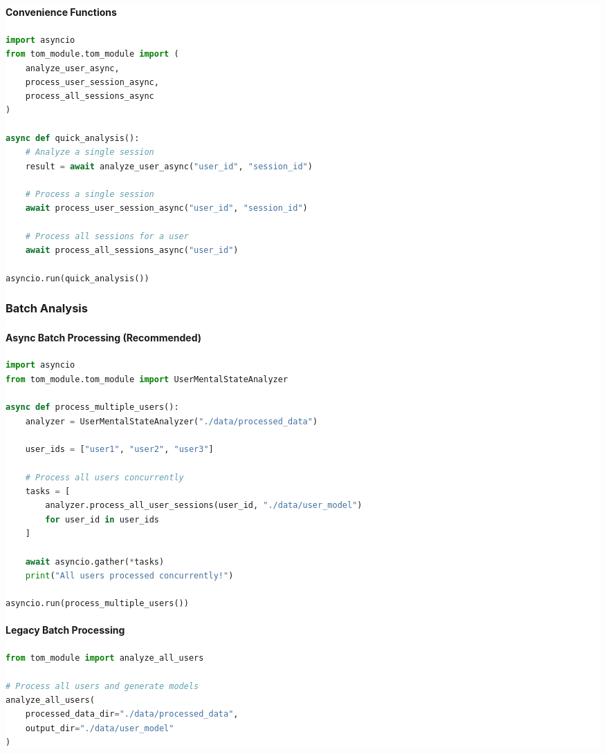 #### Convenience Functions

```python
import asyncio
from tom_module.tom_module import (
    analyze_user_async,
    process_user_session_async,
    process_all_sessions_async
)

async def quick_analysis():
    # Analyze a single session
    result = await analyze_user_async("user_id", "session_id")
    
    # Process a single session
    await process_user_session_async("user_id", "session_id")
    
    # Process all sessions for a user
    await process_all_sessions_async("user_id")

asyncio.run(quick_analysis())
```

### Batch Analysis

#### Async Batch Processing (Recommended)

```python
import asyncio
from tom_module.tom_module import UserMentalStateAnalyzer

async def process_multiple_users():
    analyzer = UserMentalStateAnalyzer("./data/processed_data")
    
    user_ids = ["user1", "user2", "user3"]
    
    # Process all users concurrently
    tasks = [
        analyzer.process_all_user_sessions(user_id, "./data/user_model")
        for user_id in user_ids
    ]
    
    await asyncio.gather(*tasks)
    print("All users processed concurrently!")

asyncio.run(process_multiple_users())
```

#### Legacy Batch Processing

```python
from tom_module import analyze_all_users

# Process all users and generate models
analyze_all_users(
    processed_data_dir="./data/processed_data",
    output_dir="./data/user_model"
)
```
